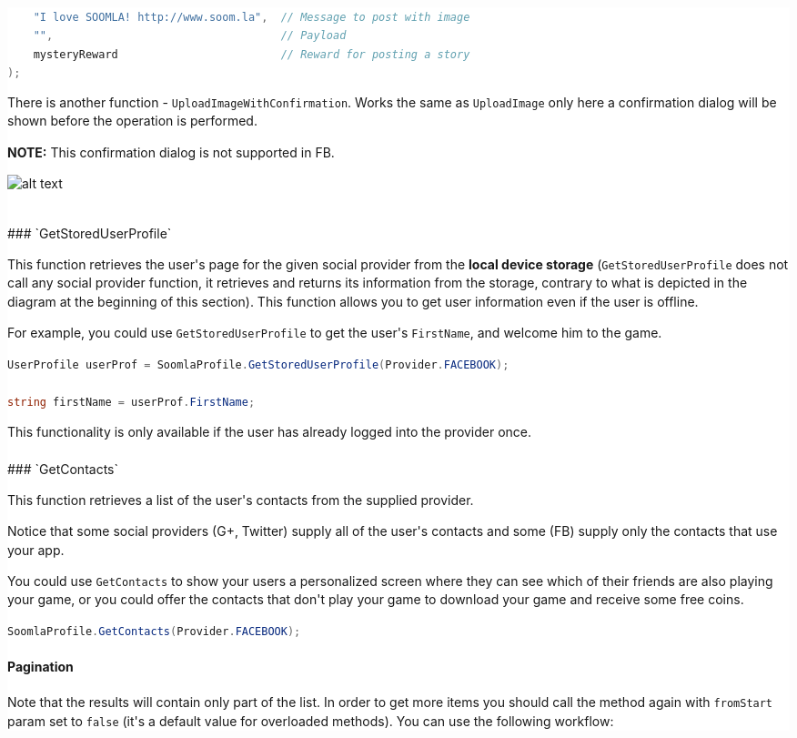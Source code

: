 ``` cs
	"I love SOOMLA! http://www.soom.la",  // Message to post with image
	"",                                   // Payload
	mysteryReward                         // Reward for posting a story
);
```

There is another function - `UploadImageWithConfirmation`. Works the same as `UploadImage` only here a confirmation
dialog will be shown before the operation is performed.

**NOTE:** This confirmation dialog is not supported in FB.

![alt text](/img/tutorial_img/unity-profile/socialUpload.png "Upload Image")

<br>
### `GetStoredUserProfile`

This function retrieves the user's page for the given social provider from the **local device storage** (`GetStoredUserProfile` does not call any social provider function, it retrieves and returns its information from the storage, contrary to what is depicted in the diagram at the beginning of this section). This function allows you to get user information even if the user is offline.

For example, you could use `GetStoredUserProfile` to get the user's `FirstName`, and welcome him to the game.

``` cs
UserProfile userProf = SoomlaProfile.GetStoredUserProfile(Provider.FACEBOOK);

string firstName = userProf.FirstName;
```

<div class="info-box">This functionality is only available if the user has already logged into the provider once.</div>

<br>
### `GetContacts`

This function retrieves a list of the user's contacts from the supplied provider.

<div class="info-box">Notice that some social providers (G+, Twitter) supply all of the user's contacts and some (FB) supply only the contacts that use your app.</div>

You could use `GetContacts` to show your users a personalized screen where they can see which of their friends are also playing your game, or you could offer the contacts that don't play your game to download your game and receive some free coins.

``` cs
SoomlaProfile.GetContacts(Provider.FACEBOOK);
```

#### Pagination

Note that the results will contain only part of the list. In order to get more items you should call the method again with `fromStart` param set to `false` (it's a default value for overloaded methods). You can use the following workflow:
